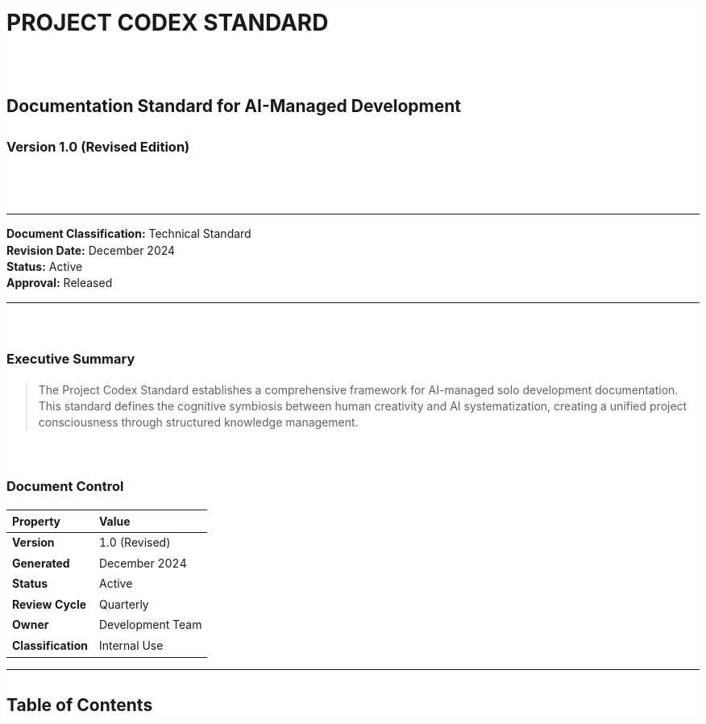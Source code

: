 <div style="page-break-after: always;">

# PROJECT CODEX STANDARD

<br>

## Documentation Standard for AI-Managed Development
### Version 1.0 (Revised Edition)

<br>
<br>

---

**Document Classification:** Technical Standard  
**Revision Date:** December 2024  
**Status:** Active  
**Approval:** Released  

---

<br>

### Executive Summary

> The Project Codex Standard establishes a comprehensive framework for AI-managed solo development documentation. This standard defines the cognitive symbiosis between human creativity and AI systematization, creating a unified project consciousness through structured knowledge management.

<br>

### Document Control

| Property | Value |
|:---------|:------|
| **Version** | 1.0 (Revised) |
| **Generated** | December 2024 |
| **Status** | Active |
| **Review Cycle** | Quarterly |
| **Owner** | Development Team |
| **Classification** | Internal Use |

</div>

---

<div style="page-break-after: always;">

## Table of Contents
